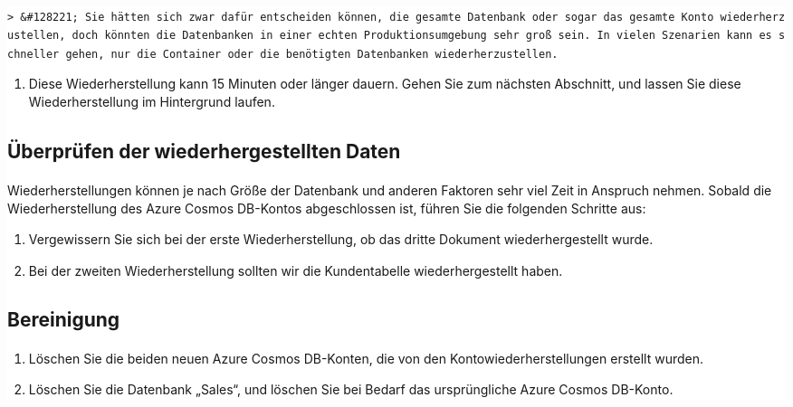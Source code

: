     > &#128221; Sie hätten sich zwar dafür entscheiden können, die gesamte Datenbank oder sogar das gesamte Konto wiederherzustellen, doch könnten die Datenbanken in einer echten Produktionsumgebung sehr groß sein. In vielen Szenarien kann es schneller gehen, nur die Container oder die benötigten Datenbanken wiederherzustellen.

1. Diese Wiederherstellung kann 15 Minuten oder länger dauern. Gehen Sie zum nächsten Abschnitt, und lassen Sie diese Wiederherstellung im Hintergrund laufen.

## Überprüfen der wiederhergestellten Daten

Wiederherstellungen können je nach Größe der Datenbank und anderen Faktoren sehr viel Zeit in Anspruch nehmen. Sobald die Wiederherstellung des Azure Cosmos DB-Kontos abgeschlossen ist, führen Sie die folgenden Schritte aus:

1. Vergewissern Sie sich bei der erste Wiederherstellung, ob das dritte Dokument wiederhergestellt wurde.

1. Bei der zweiten Wiederherstellung sollten wir die Kundentabelle wiederhergestellt haben.

## Bereinigung

1. Löschen Sie die beiden neuen Azure Cosmos DB-Konten, die von den Kontowiederherstellungen erstellt wurden.

1. Löschen Sie die Datenbank „Sales“, und löschen Sie bei Bedarf das ursprüngliche Azure Cosmos DB-Konto.

[/azure/cosmos-db/continuous-backup-restore-introduction]:https://docs.microsoft.com/azure/cosmos-db/continuous-backup-restore-introduction

